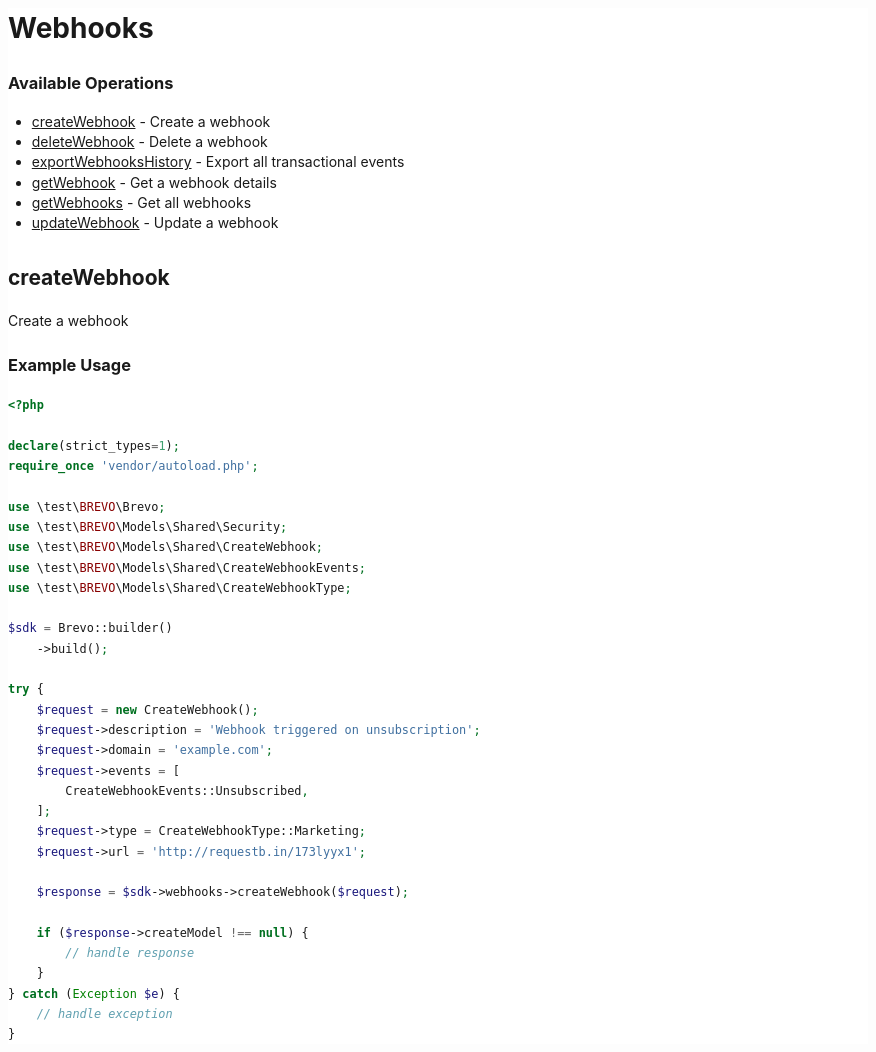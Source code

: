 # Webhooks

### Available Operations

* [createWebhook](#createwebhook) - Create a webhook
* [deleteWebhook](#deletewebhook) - Delete a webhook
* [exportWebhooksHistory](#exportwebhookshistory) - Export all transactional events
* [getWebhook](#getwebhook) - Get a webhook details
* [getWebhooks](#getwebhooks) - Get all webhooks
* [updateWebhook](#updatewebhook) - Update a webhook

## createWebhook

Create a webhook

### Example Usage

```php
<?php

declare(strict_types=1);
require_once 'vendor/autoload.php';

use \test\BREVO\Brevo;
use \test\BREVO\Models\Shared\Security;
use \test\BREVO\Models\Shared\CreateWebhook;
use \test\BREVO\Models\Shared\CreateWebhookEvents;
use \test\BREVO\Models\Shared\CreateWebhookType;

$sdk = Brevo::builder()
    ->build();

try {
    $request = new CreateWebhook();
    $request->description = 'Webhook triggered on unsubscription';
    $request->domain = 'example.com';
    $request->events = [
        CreateWebhookEvents::Unsubscribed,
    ];
    $request->type = CreateWebhookType::Marketing;
    $request->url = 'http://requestb.in/173lyyx1';

    $response = $sdk->webhooks->createWebhook($request);

    if ($response->createModel !== null) {
        // handle response
    }
} catch (Exception $e) {
    // handle exception
}
```
